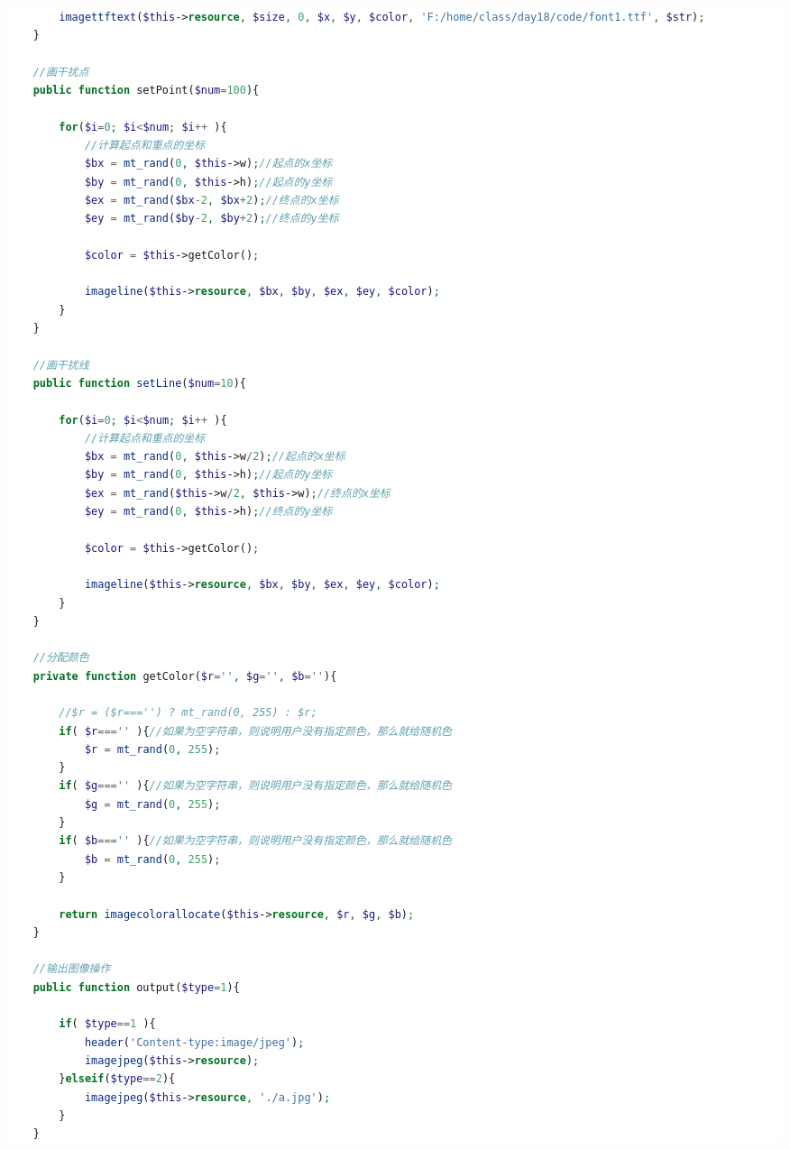 ```php
        imagettftext($this->resource, $size, 0, $x, $y, $color, 'F:/home/class/day18/code/font1.ttf', $str);
    }

    //画干扰点
    public function setPoint($num=100){ 
        
        for($i=0; $i<$num; $i++ ){ 
            //计算起点和重点的坐标
            $bx = mt_rand(0, $this->w);//起点的x坐标
            $by = mt_rand(0, $this->h);//起点的y坐标
            $ex = mt_rand($bx-2, $bx+2);//终点的x坐标
            $ey = mt_rand($by-2, $by+2);//终点的y坐标

            $color = $this->getColor();

            imageline($this->resource, $bx, $by, $ex, $ey, $color);
        }
    }

    //画干扰线
    public function setLine($num=10){ 
        
        for($i=0; $i<$num; $i++ ){ 
            //计算起点和重点的坐标
            $bx = mt_rand(0, $this->w/2);//起点的x坐标
            $by = mt_rand(0, $this->h);//起点的y坐标
            $ex = mt_rand($this->w/2, $this->w);//终点的x坐标
            $ey = mt_rand(0, $this->h);//终点的y坐标

            $color = $this->getColor();

            imageline($this->resource, $bx, $by, $ex, $ey, $color);
        }
    }

    //分配颜色
    private function getColor($r='', $g='', $b=''){ 
        
        //$r = ($r==='') ? mt_rand(0, 255) : $r;
        if( $r==='' ){//如果为空字符串，则说明用户没有指定颜色，那么就给随机色
            $r = mt_rand(0, 255);
        }
        if( $g==='' ){//如果为空字符串，则说明用户没有指定颜色，那么就给随机色
            $g = mt_rand(0, 255);
        }
        if( $b==='' ){//如果为空字符串，则说明用户没有指定颜色，那么就给随机色
            $b = mt_rand(0, 255);
        }

        return imagecolorallocate($this->resource, $r, $g, $b);
    }

    //输出图像操作
    public function output($type=1){ 

        if( $type==1 ){
            header('Content-type:image/jpeg');
            imagejpeg($this->resource);
        }elseif($type==2){
            imagejpeg($this->resource, './a.jpg');
        }
    }
```